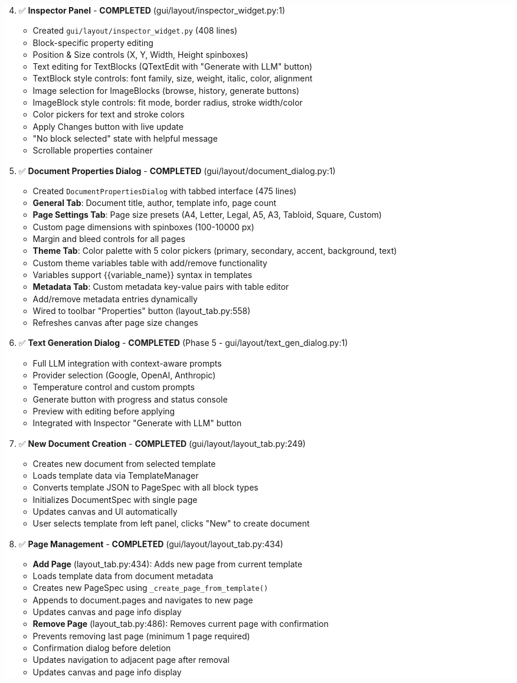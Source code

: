 4. ✅ **Inspector Panel** - **COMPLETED** (gui/layout/inspector_widget.py:1)
   - Created `gui/layout/inspector_widget.py` (408 lines)
   - Block-specific property editing
   - Position & Size controls (X, Y, Width, Height spinboxes)
   - Text editing for TextBlocks (QTextEdit with "Generate with LLM" button)
   - TextBlock style controls: font family, size, weight, italic, color, alignment
   - Image selection for ImageBlocks (browse, history, generate buttons)
   - ImageBlock style controls: fit mode, border radius, stroke width/color
   - Color pickers for text and stroke colors
   - Apply Changes button with live update
   - "No block selected" state with helpful message
   - Scrollable properties container

5. ✅ **Document Properties Dialog** - **COMPLETED** (gui/layout/document_dialog.py:1)
   - Created `DocumentPropertiesDialog` with tabbed interface (475 lines)
   - **General Tab**: Document title, author, template info, page count
   - **Page Settings Tab**: Page size presets (A4, Letter, Legal, A5, A3, Tabloid, Square, Custom)
   - Custom page dimensions with spinboxes (100-10000 px)
   - Margin and bleed controls for all pages
   - **Theme Tab**: Color palette with 5 color pickers (primary, secondary, accent, background, text)
   - Custom theme variables table with add/remove functionality
   - Variables support {{variable_name}} syntax in templates
   - **Metadata Tab**: Custom metadata key-value pairs with table editor
   - Add/remove metadata entries dynamically
   - Wired to toolbar "Properties" button (layout_tab.py:558)
   - Refreshes canvas after page size changes

6. ✅ **Text Generation Dialog** - **COMPLETED** (Phase 5 - gui/layout/text_gen_dialog.py:1)
   - Full LLM integration with context-aware prompts
   - Provider selection (Google, OpenAI, Anthropic)
   - Temperature control and custom prompts
   - Generate button with progress and status console
   - Preview with editing before applying
   - Integrated with Inspector "Generate with LLM" button

7. ✅ **New Document Creation** - **COMPLETED** (gui/layout/layout_tab.py:249)
   - Creates new document from selected template
   - Loads template data via TemplateManager
   - Converts template JSON to PageSpec with all block types
   - Initializes DocumentSpec with single page
   - Updates canvas and UI automatically
   - User selects template from left panel, clicks "New" to create document

8. ✅ **Page Management** - **COMPLETED** (gui/layout/layout_tab.py:434)
   - **Add Page** (layout_tab.py:434): Adds new page from current template
   - Loads template data from document metadata
   - Creates new PageSpec using `_create_page_from_template()`
   - Appends to document.pages and navigates to new page
   - Updates canvas and page info display
   - **Remove Page** (layout_tab.py:486): Removes current page with confirmation
   - Prevents removing last page (minimum 1 page required)
   - Confirmation dialog before deletion
   - Updates navigation to adjacent page after removal
   - Updates canvas and page info display
